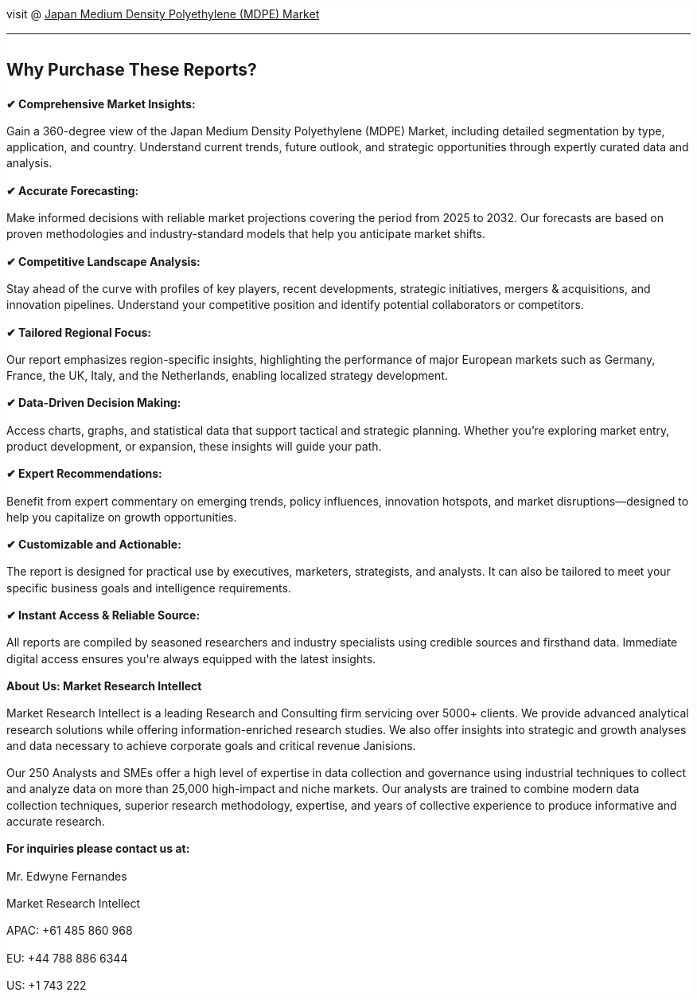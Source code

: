 visit&nbsp;@</strong>&nbsp;</span><span class="font-[700]"><a href="https://www.marketresearchintellect.com/product/global-medium-density-polyethylene-mdpe-sales-market/?utm_source=Linkedin&utm_medium=016" target="_blank" data-tracking-control-name="article-ssr-frontend-pulse_little-text-block" data-tracking-will-navigate="" data-test-link="">Japan Medium Density Polyethylene (MDPE) Market</a></span></p></blockquote><hr /><h2>Why Purchase These Reports?</h2><p><strong>✔ Comprehensive Market Insights:</strong></p><p>Gain a 360-degree view of the Japan Medium Density Polyethylene (MDPE) Market, including detailed segmentation by type, application, and country. Understand current trends, future outlook, and strategic opportunities through expertly curated data and analysis.</p><p><strong>✔ Accurate Forecasting:</strong></p><p>Make informed decisions with reliable market projections covering the period from 2025 to 2032. Our forecasts are based on proven methodologies and industry-standard models that help you anticipate market shifts.</p><p><strong>✔ Competitive Landscape Analysis:</strong></p><p>Stay ahead of the curve with profiles of key players, recent developments, strategic initiatives, mergers &amp; acquisitions, and innovation pipelines. Understand your competitive position and identify potential collaborators or competitors.</p><p><strong>✔ Tailored Regional Focus:</strong></p><p>Our report emphasizes region-specific insights, highlighting the performance of major European markets such as Germany, France, the UK, Italy, and the Netherlands, enabling localized strategy development.</p><p><strong>✔ Data-Driven Decision Making:</strong></p><p>Access charts, graphs, and statistical data that support tactical and strategic planning. Whether you&rsquo;re exploring market entry, product development, or expansion, these insights will guide your path.</p><p><strong>✔ Expert Recommendations:</strong></p><p>Benefit from expert commentary on emerging trends, policy influences, innovation hotspots, and market disruptions&mdash;designed to help you capitalize on growth opportunities.</p><p><strong>✔ Customizable and Actionable:</strong></p><p>The report is designed for practical use by executives, marketers, strategists, and analysts. It can also be tailored to meet your specific business goals and intelligence requirements.</p><p><strong>✔ Instant Access &amp; Reliable Source:</strong></p><p>All reports are compiled by seasoned researchers and industry specialists using credible sources and firsthand data. Immediate digital access ensures you're always equipped with the latest insights.</p><p><strong><span class="font-[700]">About Us: Market Research Intellect</span></strong></p><p><span class="">Market Research Intellect is a leading Research and Consulting firm servicing over 5000+ clients. We provide advanced analytical research solutions while offering information-enriched research studies.&nbsp;</span>We also offer insights into strategic and growth analyses and data necessary to achieve corporate goals and critical revenue Janisions.</p><p><span class="">Our 250 Analysts and SMEs offer a high level of expertise in data collection and governance using industrial techniques to collect and analyze data on more than 25,000 high-impact and niche markets. Our analysts are trained to combine modern data collection techniques, superior research methodology, expertise, and years of collective experience to produce informative and accurate research.</span></p><p><strong>For inquiries please contact us at:</strong></p><p>Mr. Edwyne Fernandes</p><p>Market Research Intellect</p><p>APAC: +61 485 860 968</p><p>EU: +44 788 886 6344</p><p>US: +1 743 222